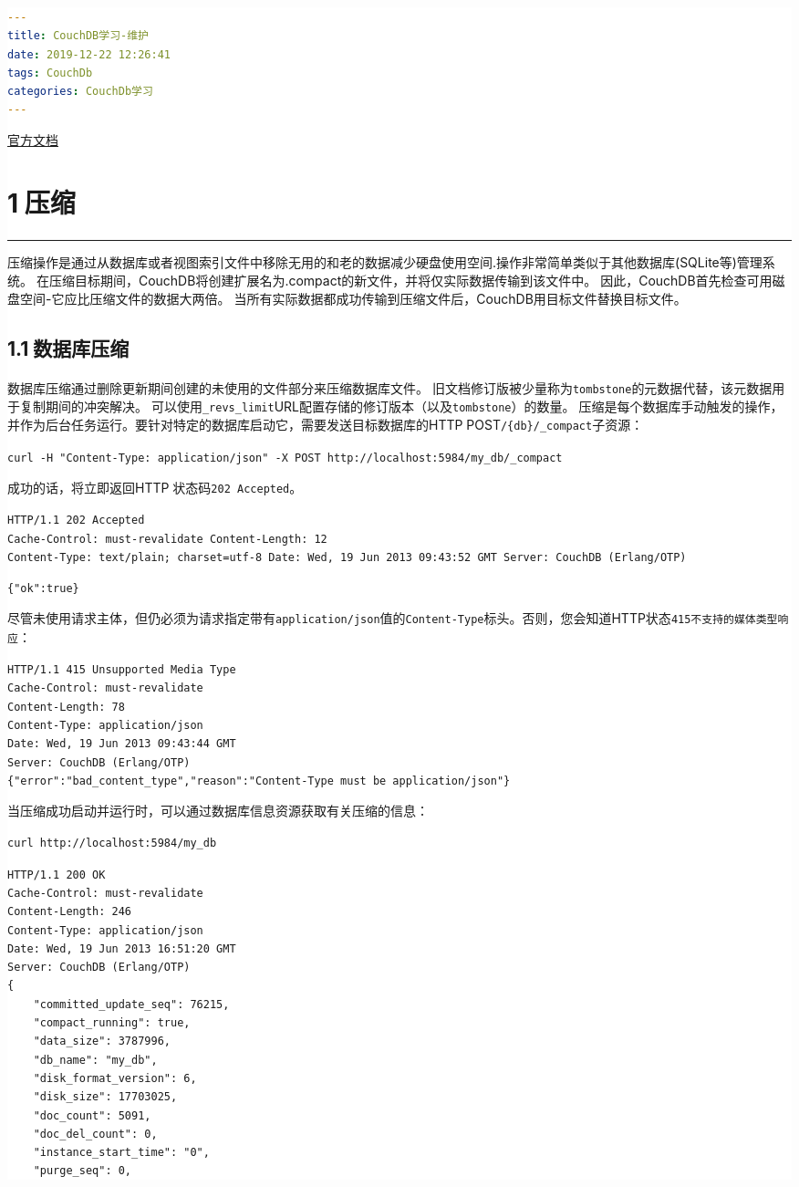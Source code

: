 ```yaml
---
title: CouchDB学习-维护
date: 2019-12-22 12:26:41
tags: CouchDb
categories: CouchDb学习
---
```

[官方文档](https://docs.couchdb.org/en/stable/maintenance/index.html)
# 1 压缩
* * *
压缩操作是通过从数据库或者视图索引文件中移除无用的和老的数据减少硬盘使用空间.操作非常简单类似于其他数据库(SQLite等)管理系统。
在压缩目标期间，CouchDB将创建扩展名为.compact的新文件，并将仅实际数据传输到该文件中。 因此，CouchDB首先检查可用磁盘空间-它应比压缩文件的数据大两倍。
当所有实际数据都成功传输到压缩文件后，CouchDB用目标文件替换目标文件。
## 1.1 数据库压缩
数据库压缩通过删除更新期间创建的未使用的文件部分来压缩数据库文件。 旧文档修订版被少量称为`tombstone`的元数据代替，该元数据用于复制期间的冲突解决。 可以使用`_revs_limit`URL配置存储的修订版本（以及`tombstone`）的数量。
压缩是每个数据库手动触发的操作，并作为后台任务运行。要针对特定的数据库启动它，需要发送目标数据库的HTTP POST`/{db}/_compact`子资源：
```
curl -H "Content-Type: application/json" -X POST http://localhost:5984/my_db/_compact
```
成功的话，将立即返回HTTP 状态码`202 Accepted`。
```
HTTP/1.1 202 Accepted
Cache-Control: must-revalidate Content-Length: 12
Content-Type: text/plain; charset=utf-8 Date: Wed, 19 Jun 2013 09:43:52 GMT Server: CouchDB (Erlang/OTP)
```
```
{"ok":true}
```
尽管未使用请求主体，但仍必须为请求指定带有`application/json`值的`Content-Type`标头。否则，您会知道HTTP状态`415不支持的媒体类型响应`：
```
HTTP/1.1 415 Unsupported Media Type
Cache-Control: must-revalidate 
Content-Length: 78
Content-Type: application/json 
Date: Wed, 19 Jun 2013 09:43:44 GMT 
Server: CouchDB (Erlang/OTP)
{"error":"bad_content_type","reason":"Content-Type must be application/json"}
```
当压缩成功启动并运行时，可以通过数据库信息资源获取有关压缩的信息：
```
curl http://localhost:5984/my_db
```
```
HTTP/1.1 200 OK
Cache-Control: must-revalidate 
Content-Length: 246
Content-Type: application/json 
Date: Wed, 19 Jun 2013 16:51:20 GMT 
Server: CouchDB (Erlang/OTP)
{
    "committed_update_seq": 76215, 
    "compact_running": true, 
    "data_size": 3787996, 
    "db_name": "my_db", 
    "disk_format_version": 6, 
    "disk_size": 17703025, 
    "doc_count": 5091, 
    "doc_del_count": 0, 
    "instance_start_time": "0", 
    "purge_seq": 0,
```